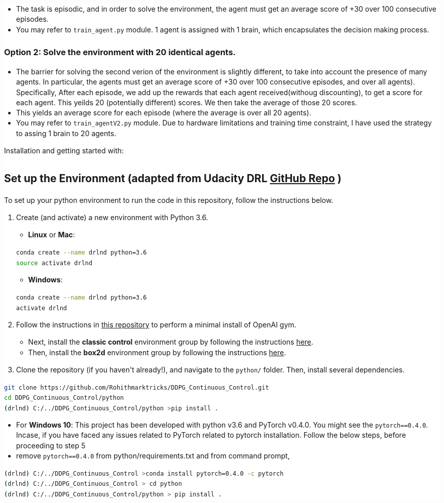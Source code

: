  - The task is episodic, and in order to solve the environment, the agent must get an average score of +30 over 100 consecutive episodes.
 - You may refer to `train_agent.py` module. 1 agent is assigned with 1 brain, which encapsulates the decision making process.

### Option 2: Solve the environment with 20 identical agents.

- The barrier for solving the second verion of the environment is slightly different, to take into account the presence of many agents. In particular, the agents must get an average score of +30 over 100 consecutive episodes, and over all agents). Specifically, After each episode, we add up the rewards that each agent received(withoug discounting), to get a score for each agent. This yeilds 20 (potentially different) scores. We then take the average of those 20 scores.
- This yields an average score for each episode (where the average is over all 20 agents).
- You may refer to `train_agentV2.py` module. Due to hardware limitations and training time constraint, I have used the strategy to assing 1 brain to 20 agents.


Installation and getting started with:

## Set up the Environment (adapted from Udacity DRL [GitHub Repo](https://github.com/udacity/deep-reinforcement-learning) )

To set up your python environment to run the code in this repository, follow the instructions below.

1. Create (and activate) a new environment with Python 3.6.

    - __Linux__ or __Mac__: 
    ```bash
    conda create --name drlnd python=3.6
    source activate drlnd
    ```
    - __Windows__: 
    ```bash
    conda create --name drlnd python=3.6 
    activate drlnd
    ```
    
2. Follow the instructions in [this repository](https://github.com/openai/gym) to perform a minimal install of OpenAI gym.  
    - Next, install the **classic control** environment group by following the instructions [here](https://github.com/openai/gym#classic-control).
    - Then, install the **box2d** environment group by following the instructions [here](https://github.com/openai/gym#box2d).
    
3. Clone the repository (if you haven't already!), and navigate to the `python/` folder.  Then, install several dependencies.
```bash
git clone https://github.com/Rohithmarktricks/DDPG_Continuous_Control.git
cd DDPG_Continuous_Control/python
(drlnd) C:/../DDPG_Continuous_Control/python >pip install .
```
 - For __Windows 10__: This project has been developed with python v3.6 and PyTorch v0.4.0. You might see the `pytorch==0.4.0`. Incase, if you have faced any issues related to PyTorch related to pytorch installation. Follow the below steps, before proceeding to step 5
 - remove `pytorch==0.4.0` from python/requirements.txt and from command prompt,
 ```bash
(drlnd) C:/../DDPG_Continuous_Control >conda install pytorch=0.4.0 -c pytorch
(drlnd) C:/../DDPG_Continuous_Control > cd python
(drlnd) C:/../DDPG_Continuous_Control/python > pip install .
```
